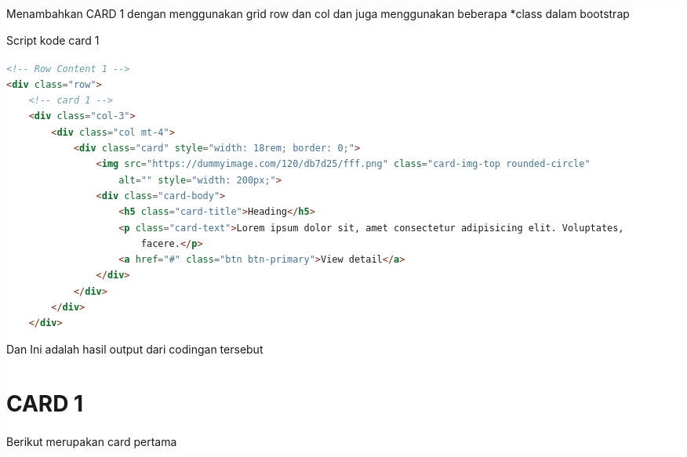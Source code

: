 
Menambahkan CARD 1 dengan menggunakan grid row dan col dan juga menggunakan beberapa *class dalam bootstrap

Script kode card 1
```html
<!-- Row Content 1 -->
<div class="row">
    <!-- card 1 -->
    <div class="col-3">
        <div class="col mt-4">
            <div class="card" style="width: 18rem; border: 0;">
                <img src="https://dummyimage.com/120/db7d25/fff.png" class="card-img-top rounded-circle"
                    alt="" style="width: 200px;">
                <div class="card-body">
                    <h5 class="card-title">Heading</h5>
                    <p class="card-text">Lorem ipsum dolor sit, amet consectetur adipisicing elit. Voluptates,
                        facere.</p>
                    <a href="#" class="btn btn-primary">View detail</a>
                </div>
            </div>
        </div>
    </div>
```
Dan Ini adalah hasil output dari codingan tersebut

# CARD 1

Berikut merupakan card pertama

<p align="center">